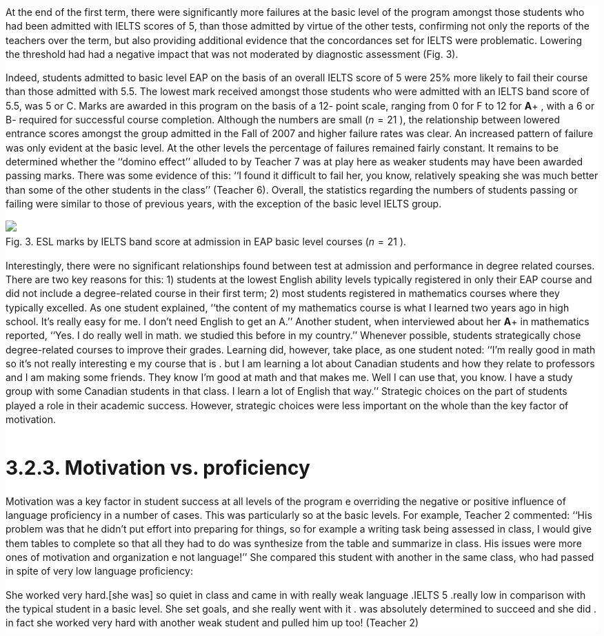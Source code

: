 At the end of the first term, there were significantly more failures at the basic level of the program amongst those students who had been admitted with IELTS scores of 5, than those admitted by virtue of the other tests, confirming not only the reports of the teachers over the term, but also providing additional evidence that the concordances set for IELTS were problematic. Lowering the threshold had had a negative impact that was not moderated by diagnostic assessment (Fig. 3).

Indeed, students admitted to basic level EAP on the basis of an overall IELTS score of 5 were $2 5 \%$ more likely to fail their course than those admitted with 5.5. The lowest mark received amongst those students who were admitted with an IELTS band score of 5.5, was 5 or C. Marks are awarded in this program on the basis of a 12- point scale, ranging from 0 for $\mathrm { F }$ to 12 for $\mathbf { A } +$ , with a 6 or B- required for successful course completion. Although the numbers are small $( n = 2 1$ ), the relationship between lowered entrance scores amongst the group admitted in the Fall of 2007 and higher failure rates was clear. An increased pattern of failure was only evident at the basic level. At the other levels the percentage of failures remained fairly constant. It remains to be determined whether the ‘‘domino effect’’ alluded to by Teacher 7 was at play here as weaker students may have been awarded passing marks. There was some evidence of this: ‘‘I found it difficult to fail her, you know, relatively speaking she was much better than some of the other students in the class’’ (Teacher 6). Overall, the statistics regarding the numbers of students passing or failing were similar to those of previous years, with the exception of the basic level IELTS group.

![](img/d3f86605d86377c777b12c45b7dd7f9aa2ec0b6d833e329c61cdf473cb598f0b.jpg)  
Fig. 3. ESL marks by IELTS band score at admission in EAP basic level courses $( n = 2 1$ ).

Interestingly, there were no significant relationships found between test at admission and performance in degree related courses. There are two key reasons for this: 1) students at the lowest English ability levels typically registered in only their EAP course and did not include a degree-related course in their first term; 2) most students registered in mathematics courses where they typically excelled. As one student explained, ‘‘the content of my mathematics course is what I learned two years ago in high school. It’s really easy for me. I don’t need English to get an A.’’ Another student, when interviewed about her $\mathbf { A } +$ in mathematics reported, ‘‘Yes. I do really well in math. we studied this before in my country.’’ Whenever possible, students strategically chose degree-related courses to improve their grades. Learning did, however, take place, as one student noted: ‘‘I’m really good in math so it’s not really interesting e my course that is . but I am learning a lot about Canadian students and how they relate to professors and I am making some friends. They know I’m good at math and that makes me. Well I can use that, you know. I have a study group with some Canadian students in that class. I learn a lot of English that way.’’ Strategic choices on the part of students played a role in their academic success. However, strategic choices were less important on the whole than the key factor of motivation.

# 3.2.3. Motivation vs. proficiency

Motivation was a key factor in student success at all levels of the program e overriding the negative or positive influence of language proficiency in a number of cases. This was particularly so at the basic levels. For example, Teacher 2 commented: ‘‘His problem was that he didn’t put effort into preparing for things, so for example a writing task being assessed in class, I would give them tables to complete so that all they had to do was synthesize from the table and summarize in class. His issues were more ones of motivation and organization e not language!’’ She compared this student with another in the same class, who had passed in spite of very low language proficiency:

She worked very hard.[she was] so quiet in class and came in with really weak language .IELTS 5 .really low in comparison with the typical student in a basic level. She set goals, and she really went with it . was absolutely determined to succeed and she did . in fact she worked very hard with another weak student and pulled him up too! (Teacher 2)
